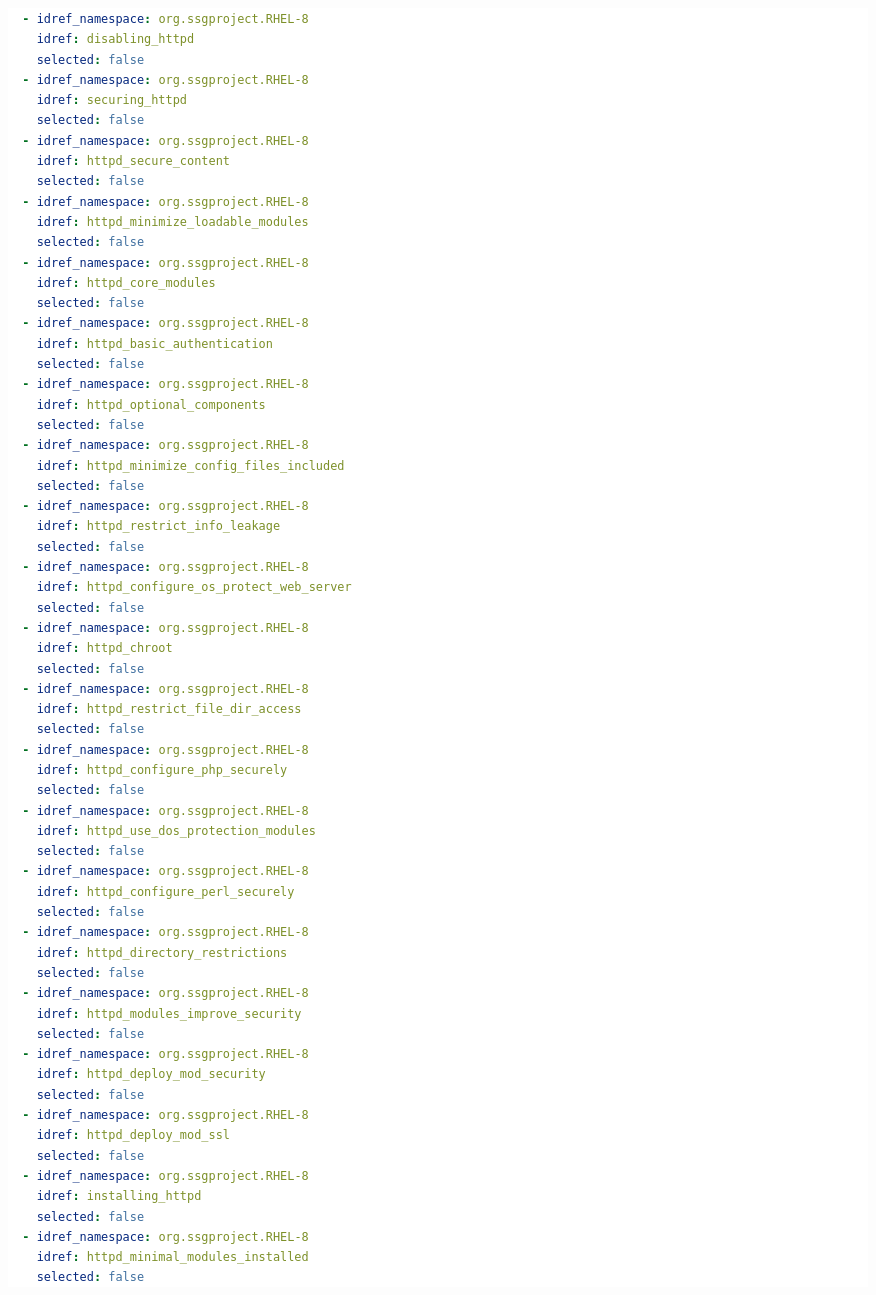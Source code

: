 ```yaml
  - idref_namespace: org.ssgproject.RHEL-8
    idref: disabling_httpd
    selected: false
  - idref_namespace: org.ssgproject.RHEL-8
    idref: securing_httpd
    selected: false
  - idref_namespace: org.ssgproject.RHEL-8
    idref: httpd_secure_content
    selected: false
  - idref_namespace: org.ssgproject.RHEL-8
    idref: httpd_minimize_loadable_modules
    selected: false
  - idref_namespace: org.ssgproject.RHEL-8
    idref: httpd_core_modules
    selected: false
  - idref_namespace: org.ssgproject.RHEL-8
    idref: httpd_basic_authentication
    selected: false
  - idref_namespace: org.ssgproject.RHEL-8
    idref: httpd_optional_components
    selected: false
  - idref_namespace: org.ssgproject.RHEL-8
    idref: httpd_minimize_config_files_included
    selected: false
  - idref_namespace: org.ssgproject.RHEL-8
    idref: httpd_restrict_info_leakage
    selected: false
  - idref_namespace: org.ssgproject.RHEL-8
    idref: httpd_configure_os_protect_web_server
    selected: false
  - idref_namespace: org.ssgproject.RHEL-8
    idref: httpd_chroot
    selected: false
  - idref_namespace: org.ssgproject.RHEL-8
    idref: httpd_restrict_file_dir_access
    selected: false
  - idref_namespace: org.ssgproject.RHEL-8
    idref: httpd_configure_php_securely
    selected: false
  - idref_namespace: org.ssgproject.RHEL-8
    idref: httpd_use_dos_protection_modules
    selected: false
  - idref_namespace: org.ssgproject.RHEL-8
    idref: httpd_configure_perl_securely
    selected: false
  - idref_namespace: org.ssgproject.RHEL-8
    idref: httpd_directory_restrictions
    selected: false
  - idref_namespace: org.ssgproject.RHEL-8
    idref: httpd_modules_improve_security
    selected: false
  - idref_namespace: org.ssgproject.RHEL-8
    idref: httpd_deploy_mod_security
    selected: false
  - idref_namespace: org.ssgproject.RHEL-8
    idref: httpd_deploy_mod_ssl
    selected: false
  - idref_namespace: org.ssgproject.RHEL-8
    idref: installing_httpd
    selected: false
  - idref_namespace: org.ssgproject.RHEL-8
    idref: httpd_minimal_modules_installed
    selected: false
```
